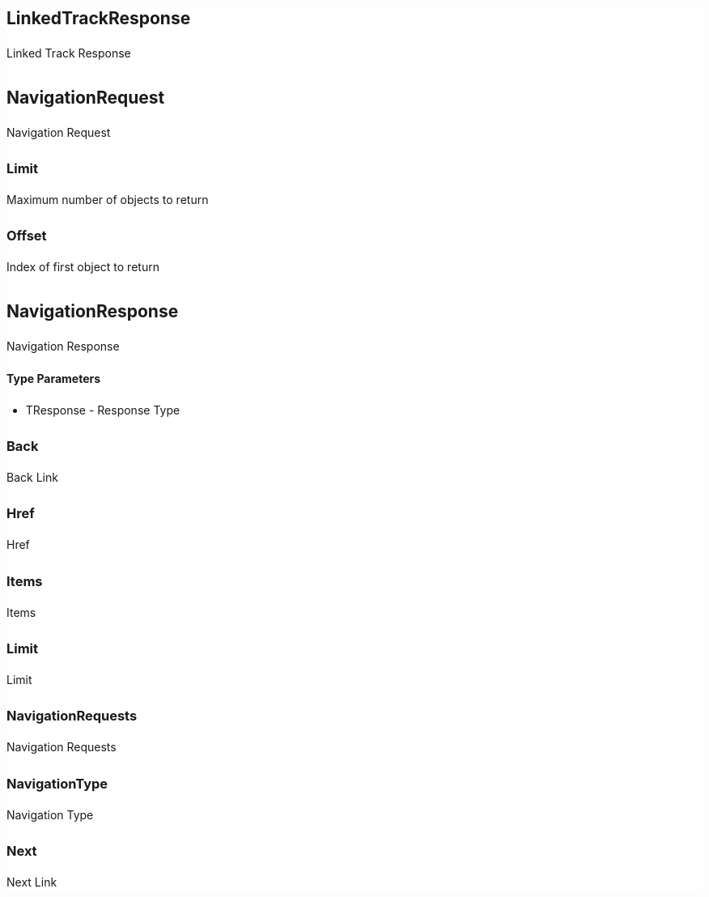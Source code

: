 
## LinkedTrackResponse

Linked Track Response


## NavigationRequest

Navigation Request

### Limit

Maximum number of objects to return

### Offset

Index of first object to return


## NavigationResponse

Navigation Response

#### Type Parameters

- TResponse - Response Type

### Back

Back Link

### Href

Href

### Items

Items

### Limit

Limit

### NavigationRequests

Navigation Requests

### NavigationType

Navigation Type

### Next

Next Link
